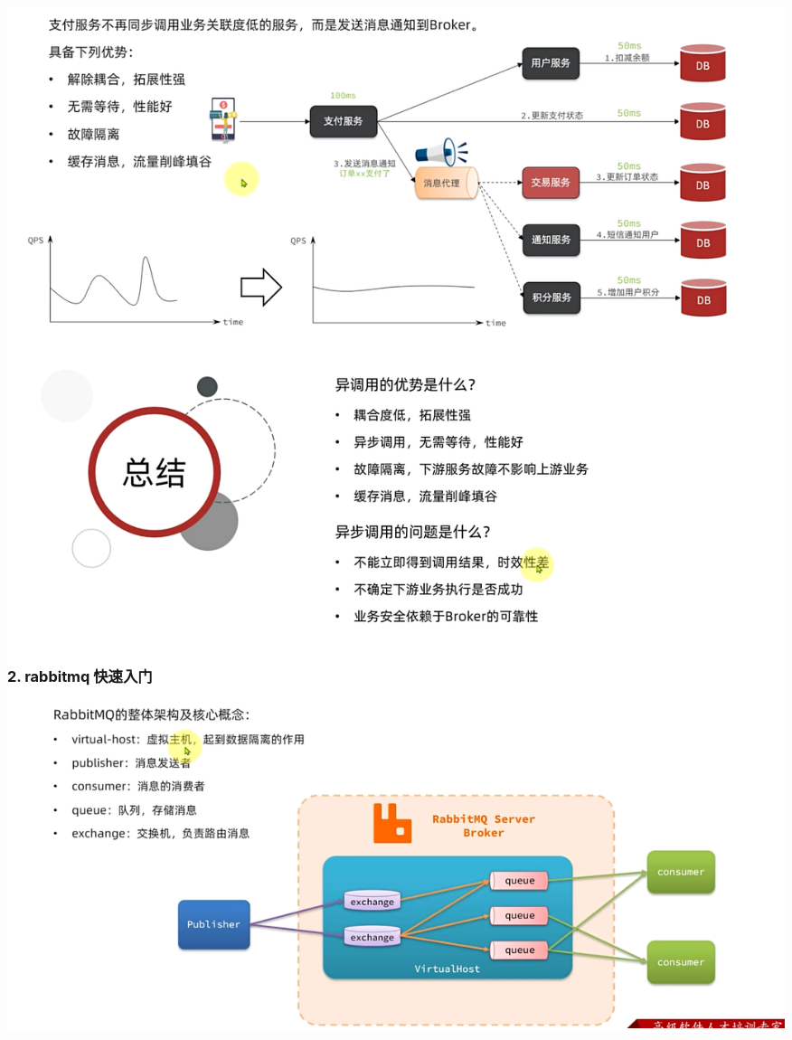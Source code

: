 ![image-20241202141652442](../images/typora-user-images/image-20241202141652442.png)



![image-20241202141743167](../images/typora-user-images/image-20241202141743167.png)



### 2. rabbitmq 快速入门



![image-20241202175803848](../images/typora-user-images/image-20241202175803848.png)
